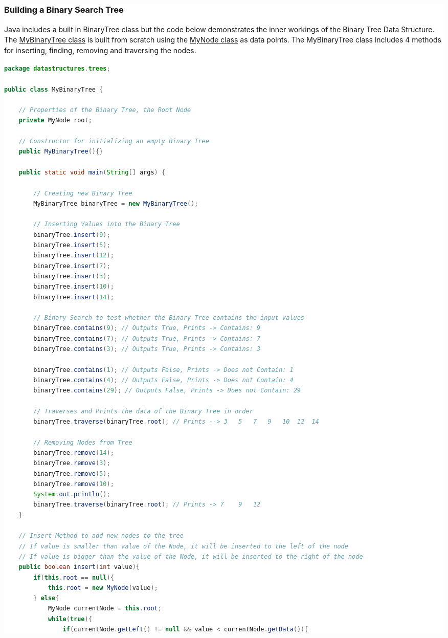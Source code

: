 ### Building a Binary Search Tree  

Java includes a built in BinaryTree class but the code below demonstrates the inner workings of the Binary Tree Data Structure. The [MyBinaryTree class](./src/datastructures/trees/MyBinaryTree.java) is built from scratch using the [MyNode class](./src/datastructures/trees/MyNode.java) as data points. The MyBinaryTree class includes 4 methods for inserting, finding, removing and traversing the nodes.  

```Java
package datastructures.trees;

public class MyBinaryTree {

    // Properties of the Binary Tree, the Root Node
    private MyNode root;

    // Constructor for initializing an empty Binary Tree
    public MyBinaryTree(){}

    public static void main(String[] args) {

        // Creating new Binary Tree
        MyBinaryTree binaryTree = new MyBinaryTree();

        // Inserting Values into the Binary Tree
        binaryTree.insert(9);
        binaryTree.insert(5);
        binaryTree.insert(12);
        binaryTree.insert(7);
        binaryTree.insert(3);
        binaryTree.insert(10);
        binaryTree.insert(14);

        // Binary Search to test whether the Binary Tree contains the input values
        binaryTree.contains(9); // Outputs True, Prints -> Contains: 9
        binaryTree.contains(7); // Outputs True, Prints -> Contains: 7
        binaryTree.contains(3); // Outputs True, Prints -> Contains: 3

        binaryTree.contains(1); // Outputs False, Prints -> Does not Contain: 1
        binaryTree.contains(4); // Outputs False, Prints -> Does not Contain: 4
        binaryTree.contains(29); // Outputs False, Prints -> Does not Contain: 29

        // Traverses and Prints the data of the Binary Tree in order
        binaryTree.traverse(binaryTree.root); // Prints --> 3	5	7	9	10	12	14

        // Removing Nodes from Tree
        binaryTree.remove(14);
        binaryTree.remove(3);
        binaryTree.remove(5);
        binaryTree.remove(10);
        System.out.println();
        binaryTree.traverse(binaryTree.root); // Prints -> 7	9	12
    }

    // Insert Method to add new nodes to the tree
    // If value is smaller than value of the Node, it will be inserted to the left of the node
    // If value is bigger than the value of the Node, it will be inserted to the right of the node
    public boolean insert(int value){
        if(this.root == null){
            this.root = new MyNode(value);
        } else{
            MyNode currentNode = this.root;
            while(true){
                if(currentNode.getLeft() != null && value < currentNode.getData()){
```